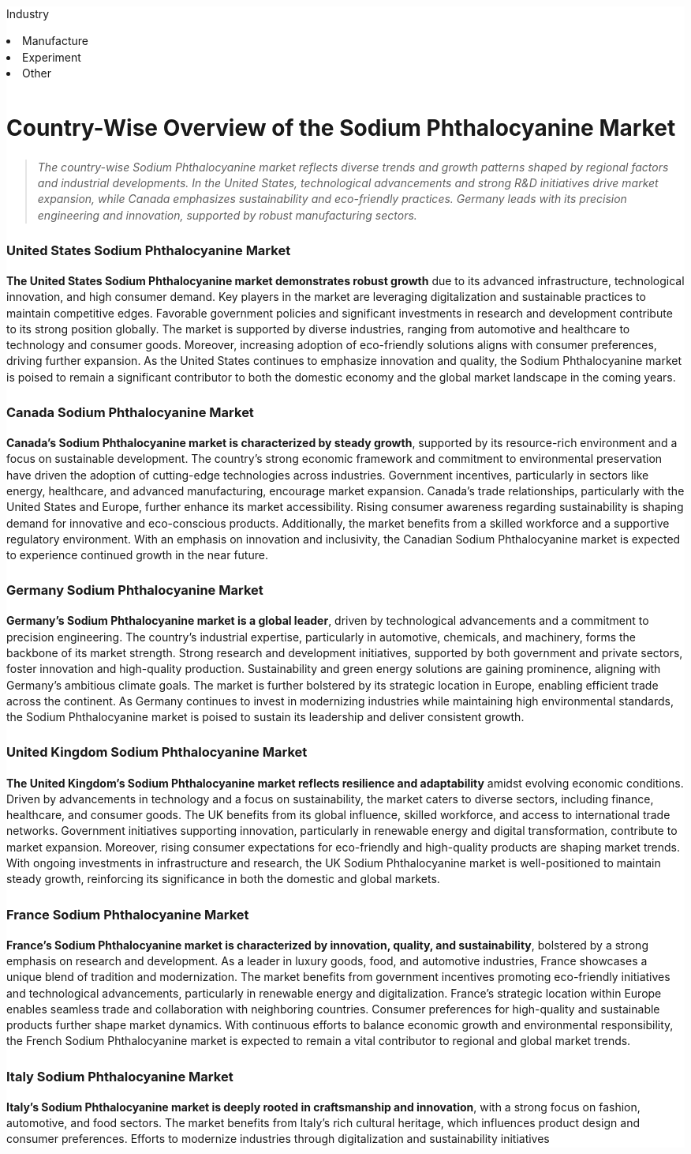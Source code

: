 Industry</li><li>Manufacture</li><li>Experiment</li><li>Other</li></ul><h1><span class="">Country-Wise Overview of the Sodium Phthalocyanine Market<br /></span></h1><blockquote><p><em><span class="">The country-wise Sodium Phthalocyanine market reflects diverse trends and growth patterns shaped by regional factors and industrial developments. In the United States, technological advancements and strong R&amp;D initiatives drive market expansion, while Canada emphasizes sustainability and eco-friendly practices. Germany leads with its precision engineering and innovation, supported by robust manufacturing sectors.</span></em></p></blockquote><h3><strong>United States Sodium Phthalocyanine Market</strong></h3><p><strong>The United States Sodium Phthalocyanine market demonstrates robust growth</strong> due to its advanced infrastructure, technological innovation, and high consumer demand. Key players in the market are leveraging digitalization and sustainable practices to maintain competitive edges. Favorable government policies and significant investments in research and development contribute to its strong position globally. The market is supported by diverse industries, ranging from automotive and healthcare to technology and consumer goods. Moreover, increasing adoption of eco-friendly solutions aligns with consumer preferences, driving further expansion. As the United States continues to emphasize innovation and quality, the Sodium Phthalocyanine market is poised to remain a significant contributor to both the domestic economy and the global market landscape in the coming years.</p><h3><strong>Canada Sodium Phthalocyanine Market</strong></h3><p><strong>Canada&rsquo;s Sodium Phthalocyanine market is characterized by steady growth</strong>, supported by its resource-rich environment and a focus on sustainable development. The country&rsquo;s strong economic framework and commitment to environmental preservation have driven the adoption of cutting-edge technologies across industries. Government incentives, particularly in sectors like energy, healthcare, and advanced manufacturing, encourage market expansion. Canada&rsquo;s trade relationships, particularly with the United States and Europe, further enhance its market accessibility. Rising consumer awareness regarding sustainability is shaping demand for innovative and eco-conscious products. Additionally, the market benefits from a skilled workforce and a supportive regulatory environment. With an emphasis on innovation and inclusivity, the Canadian Sodium Phthalocyanine market is expected to experience continued growth in the near future.</p><h3><strong>Germany Sodium Phthalocyanine Market</strong></h3><p><strong>Germany&rsquo;s Sodium Phthalocyanine market is a global leader</strong>, driven by technological advancements and a commitment to precision engineering. The country&rsquo;s industrial expertise, particularly in automotive, chemicals, and machinery, forms the backbone of its market strength. Strong research and development initiatives, supported by both government and private sectors, foster innovation and high-quality production. Sustainability and green energy solutions are gaining prominence, aligning with Germany&rsquo;s ambitious climate goals. The market is further bolstered by its strategic location in Europe, enabling efficient trade across the continent. As Germany continues to invest in modernizing industries while maintaining high environmental standards, the Sodium Phthalocyanine market is poised to sustain its leadership and deliver consistent growth.</p><h3><strong>United Kingdom Sodium Phthalocyanine Market</strong></h3><p><strong>The United Kingdom&rsquo;s Sodium Phthalocyanine market reflects resilience and adaptability</strong> amidst evolving economic conditions. Driven by advancements in technology and a focus on sustainability, the market caters to diverse sectors, including finance, healthcare, and consumer goods. The UK benefits from its global influence, skilled workforce, and access to international trade networks. Government initiatives supporting innovation, particularly in renewable energy and digital transformation, contribute to market expansion. Moreover, rising consumer expectations for eco-friendly and high-quality products are shaping market trends. With ongoing investments in infrastructure and research, the UK Sodium Phthalocyanine market is well-positioned to maintain steady growth, reinforcing its significance in both the domestic and global markets.</p><h3><strong>France Sodium Phthalocyanine Market</strong></h3><p><strong>France&rsquo;s Sodium Phthalocyanine market is characterized by innovation, quality, and sustainability</strong>, bolstered by a strong emphasis on research and development. As a leader in luxury goods, food, and automotive industries, France showcases a unique blend of tradition and modernization. The market benefits from government incentives promoting eco-friendly initiatives and technological advancements, particularly in renewable energy and digitalization. France&rsquo;s strategic location within Europe enables seamless trade and collaboration with neighboring countries. Consumer preferences for high-quality and sustainable products further shape market dynamics. With continuous efforts to balance economic growth and environmental responsibility, the French Sodium Phthalocyanine market is expected to remain a vital contributor to regional and global market trends.</p><h3><strong>Italy Sodium Phthalocyanine Market</strong></h3><p><strong>Italy&rsquo;s Sodium Phthalocyanine market is deeply rooted in craftsmanship and innovation</strong>, with a strong focus on fashion, automotive, and food sectors. The market benefits from Italy&rsquo;s rich cultural heritage, which influences product design and consumer preferences. Efforts to modernize industries through digitalization and sustainability initiatives